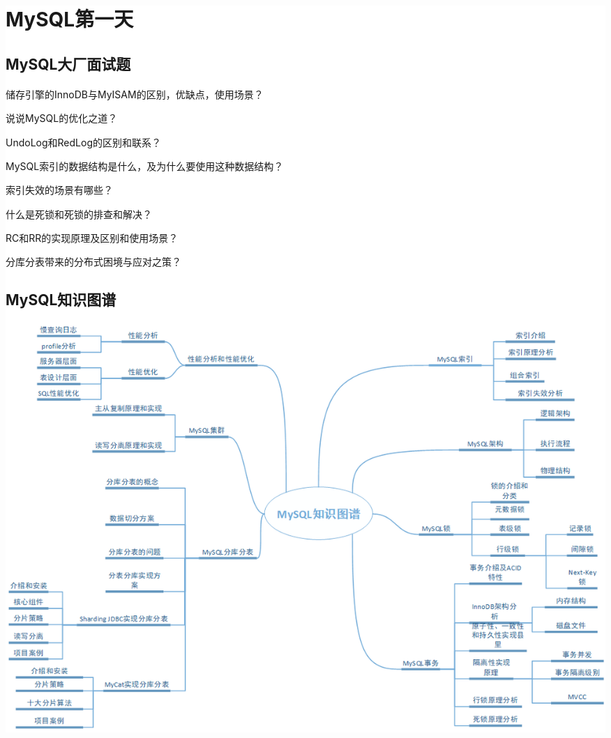 # MySQL第一天

## MySQL大厂面试题

储存引擎的InnoDB与MyISAM的区别，优缺点，使用场景？

说说MySQL的优化之道？

UndoLog和RedLog的区别和联系？

MySQL索引的数据结构是什么，及为什么要使用这种数据结构？

索引失效的场景有哪些？

什么是死锁和死锁的排查和解决？

RC和RR的实现原理及区别和使用场景？

分库分表带来的分布式困境与应对之策？

## MySQL知识图谱

![](mysql介绍及索引.assets/MySQL知识图谱改进版.png)
